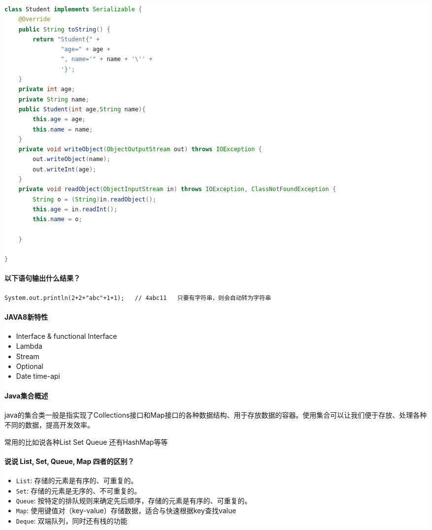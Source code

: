 ```java
class Student implements Serializable {
    @Override
    public String toString() {
        return "Student{" +
                "age=" + age +
                ", name='" + name + '\'' +
                '}';
    }
    private int age;
    private String name;
    public Student(int age,String name){
        this.age = age;
        this.name = name;
    }
    private void writeObject(ObjectOutputStream out) throws IOException {
        out.writeObject(name);
        out.writeInt(age);
    }
    private void readObject(ObjectInputStream in) throws IOException, ClassNotFoundException {
        String o = (String)in.readObject();
        this.age = in.readInt();
        this.name = o;

    }

}
```

#### 以下语句输出什么结果？

```
System.out.println(2+2+"abc"+1+1);   // 4abc11   只要有字符串，则会自动转为字符串
```

#### JAVA8新特性

- Interface & functional Interface
- Lambda
- Stream
- Optional
- Date time-api

#### Java集合概述

java的集合类一般是指实现了Collections接口和Map接口的各种数据结构、用于存放数据的容器。使用集合可以让我们便于存放、处理各种不同的数据，提高开发效率。

常用的比如说各种List Set Queue 还有HashMap等等

#### 说说 List, Set, Queue, Map 四者的区别？

- `List`: 存储的元素是有序的、可重复的。
- `Set`: 存储的元素是无序的、不可重复的。
- `Queue`: 按特定的排队规则来确定先后顺序，存储的元素是有序的、可重复的。
- `Map`: 使用键值对（key-value）存储数据，适合与快速根据key查找value
- `Deque`: 双端队列，同时还有栈的功能
